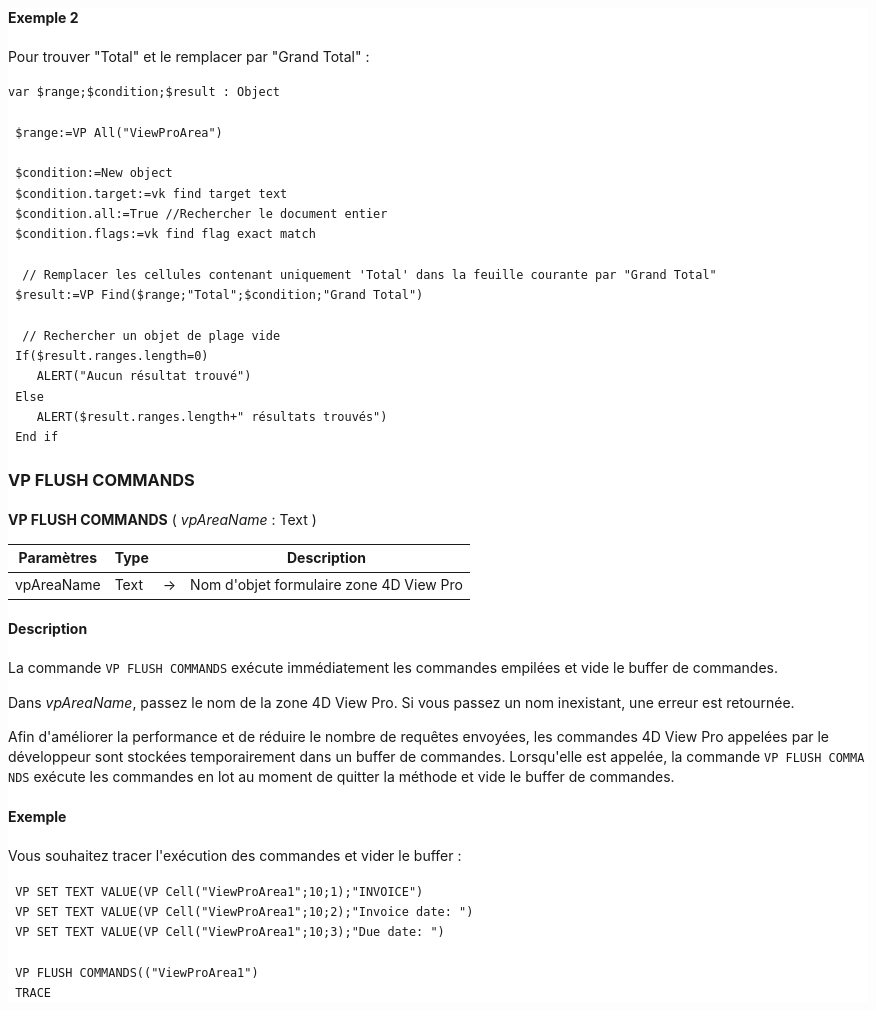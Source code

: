 
#### Exemple 2

Pour trouver "Total" et le remplacer par "Grand Total" :

```4d
var $range;$condition;$result : Object

 $range:=VP All("ViewProArea")

 $condition:=New object
 $condition.target:=vk find target text
 $condition.all:=True //Rechercher le document entier
 $condition.flags:=vk find flag exact match

  // Remplacer les cellules contenant uniquement 'Total' dans la feuille courante par "Grand Total"
 $result:=VP Find($range;"Total";$condition;"Grand Total")

  // Rechercher un objet de plage vide
 If($result.ranges.length=0)
    ALERT("Aucun résultat trouvé")
 Else
    ALERT($result.ranges.length+" résultats trouvés")
 End if
```


### VP FLUSH COMMANDS

**VP FLUSH COMMANDS** (  *vpAreaName* : Text )  



| Paramètres | Type |    | Description                             |
| ---------- | ---- | -- | --------------------------------------- |
| vpAreaName | Text | -> | Nom d'objet formulaire zone 4D View Pro |
  


#### Description

La commande `VP FLUSH COMMANDS` exécute immédiatement les commandes empilées et vide le buffer de commandes.

Dans *vpAreaName*, passez le nom de la zone 4D View Pro. Si vous passez un nom inexistant, une erreur est retournée.

Afin d'améliorer la performance et de réduire le nombre de requêtes envoyées, les commandes 4D View Pro appelées par le développeur sont stockées temporairement dans un buffer de commandes. Lorsqu'elle est appelée, la commande `VP FLUSH COMMANDS` exécute les commandes en lot au moment de quitter la méthode et vide le buffer de commandes.

#### Exemple

Vous souhaitez tracer l'exécution des commandes et vider le buffer :

```4d
 VP SET TEXT VALUE(VP Cell("ViewProArea1";10;1);"INVOICE")
 VP SET TEXT VALUE(VP Cell("ViewProArea1";10;2);"Invoice date: ")
 VP SET TEXT VALUE(VP Cell("ViewProArea1";10;3);"Due date: ")

 VP FLUSH COMMANDS(("ViewProArea1")
 TRACE
```
